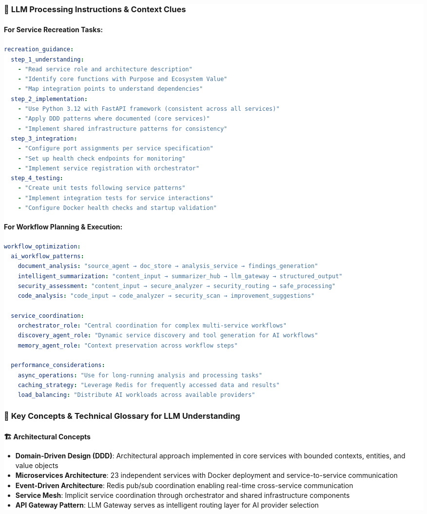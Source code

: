### 🎯 **LLM Processing Instructions & Context Clues**

#### **For Service Recreation Tasks:**
```yaml
recreation_guidance:
  step_1_understanding:
    - "Read service role and architecture description"
    - "Identify core functions with Purpose and Ecosystem Value"
    - "Map integration points to understand dependencies"
  step_2_implementation:
    - "Use Python 3.12 with FastAPI framework (consistent across all services)"
    - "Apply DDD patterns where documented (core services)"
    - "Implement shared infrastructure patterns for consistency"
  step_3_integration:
    - "Configure port assignments per service specification"
    - "Set up health check endpoints for monitoring"
    - "Implement service registration with orchestrator"
  step_4_testing:
    - "Create unit tests following service patterns"
    - "Implement integration tests for service interactions"
    - "Configure Docker health checks and startup validation"
```

#### **For Workflow Planning & Execution:**
```yaml
workflow_optimization:
  ai_workflow_patterns:
    document_analysis: "source_agent → doc_store → analysis_service → findings_generation"
    intelligent_summarization: "content_input → summarizer_hub → llm_gateway → structured_output"
    security_assessment: "content_input → secure_analyzer → security_routing → safe_processing"
    code_analysis: "code_input → code_analyzer → security_scan → improvement_suggestions"
  
  service_coordination:
    orchestrator_role: "Central coordination for complex multi-service workflows"
    discovery_agent_role: "Dynamic service discovery and tool generation for AI workflows"
    memory_agent_role: "Context preservation across workflow steps"
    
  performance_considerations:
    async_operations: "Use for long-running analysis and processing tasks"
    caching_strategy: "Leverage Redis for frequently accessed data and results"
    load_balancing: "Distribute AI workloads across available providers"
```

### 📖 **Key Concepts & Technical Glossary for LLM Understanding**

#### **🏗️ Architectural Concepts**
- **Domain-Driven Design (DDD)**: Architectural approach implemented in core services with bounded contexts, entities, and value objects
- **Microservices Architecture**: 23 independent services with Docker deployment and service-to-service communication
- **Event-Driven Architecture**: Redis pub/sub coordination enabling real-time cross-service communication
- **Service Mesh**: Implicit service coordination through orchestrator and shared infrastructure components
- **API Gateway Pattern**: LLM Gateway serves as intelligent routing layer for AI provider selection
